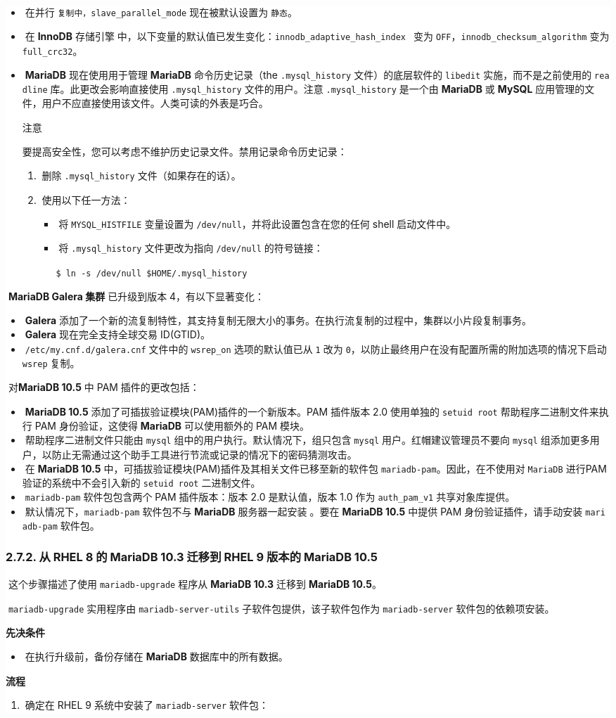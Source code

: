 - ​							在并行 `复制中，slave_parallel_mode` 现在被默认设置为 `静态`。 					

- ​							在 **InnoDB** 存储引擎 中，以下变量的默认值已发生变化：`innodb_adaptive_hash_index ` 变为 `OFF`，`innodb_checksum_algorithm` 变为 `full_crc32`。 					

- ​							**MariaDB** 现在使用用于管理 **MariaDB** 命令历史记录（the `.mysql_history` 文件）的底层软件的 `libedit` 实施，而不是之前使用的 `readline` 库。此更改会影响直接使用 `.mysql_history` 文件的用户。注意 `.mysql_history` 是一个由 **MariaDB** 或 **MySQL** 应用管理的文件，用户不应直接使用该文件。人类可读的外表是巧合。 					

  注意

  ​								要提高安全性，您可以考虑不维护历史记录文件。禁用记录命令历史记录： 						

  1. ​										删除 `.mysql_history` 文件（如果存在的话）。 								

  2. ​										使用以下任一方法： 								

     - ​												将 `MYSQL_HISTFILE` 变量设置为 `/dev/null`，并将此设置包含在您的任何 shell 启动文件中。 										

     - ​												将 `.mysql_history` 文件更改为指向 `/dev/null` 的符号链接： 										

       

       ```none
       $ ln -s /dev/null $HOME/.mysql_history
       ```

​					**MariaDB Galera 集群** 已升级到版本 4，有以下显著变化： 			

- ​							**Galera** 添加了一个新的流复制特性，其支持复制无限大小的事务。在执行流复制的过程中，集群以小片段复制事务。 					
- ​							**Galera** 现在完全支持全球交易 ID(GTID)。 					
- ​							`/etc/my.cnf.d/galera.cnf` 文件中的 `wsrep_on` 选项的默认值已从 `1` 改为 `0`，以防止最终用户在没有配置所需的附加选项的情况下启动 `wsrep` 复制。 					

​					对**MariaDB 10.5** 中 PAM 插件的更改包括： 			

- ​							**MariaDB 10.5** 添加了可插拔验证模块(PAM)插件的一个新版本。PAM 插件版本 2.0 使用单独的 `setuid root` 帮助程序二进制文件来执行 PAM 身份验证，这使得 **MariaDB** 可以使用额外的 PAM 模块。 					
- ​							帮助程序二进制文件只能由 `mysql` 组中的用户执行。默认情况下，组只包含 `mysql` 用户。红帽建议管理员不要向 `mysql` 组添加更多用户，以防止无需通过这个助手工具进行节流或记录的情况下的密码猜测攻击。 					
- ​							在 **MariaDB 10.5** 中，可插拔验证模块(PAM)插件及其相关文件已移至新的软件包 `mariadb-pam`。因此，在不使用对 `MariaDB` 进行PAM 验证的系统中不会引入新的 `setuid root` 二进制文件。 					
- ​							`mariadb-pam` 软件包包含两个 PAM 插件版本：版本 2.0 是默认值，版本 1.0 作为 `auth_pam_v1` 共享对象库提供。 					
- ​							默认情况下，`mariadb-pam` 软件包不与 **MariaDB** 服务器一起安装 。要在 **MariaDB 10.5** 中提供 PAM 身份验证插件，请手动安装 `mariadb-pam` 软件包。 					

### 2.7.2. 从 RHEL 8 的 MariaDB 10.3 迁移到 RHEL 9 版本的 MariaDB 10.5

​					这个步骤描述了使用 `mariadb-upgrade` 程序从 **MariaDB 10.3** 迁移到 **MariaDB 10.5**。 			

​					`mariadb-upgrade` 实用程序由 `mariadb-server-utils` 子软件包提供，该子软件包作为 `mariadb-server` 软件包的依赖项安装。 			

**先决条件**

- ​							在执行升级前，备份存储在 **MariaDB** 数据库中的所有数据。 					

**流程**

1. ​							确定在 RHEL 9 系统中安装了 `mariadb-server` 软件包： 					
